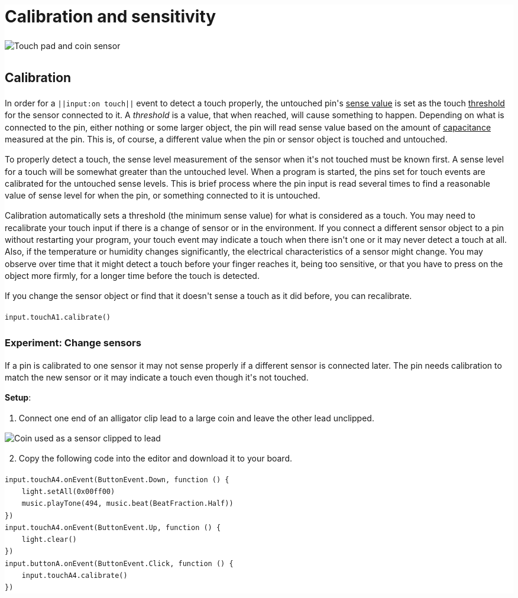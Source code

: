 # Calibration and sensitivity

![Touch pad and coin sensor](/static/cp/learn/pins-tutorial/touch-input/calibrate-sensitivity/calibrate-sensitivity-header.jpg)

## Calibration

In order for a ``||input:on touch||`` event to detect a touch properly, the untouched pin's [sense value](#sense-value) is set as the touch [threshold](#threshold) for the sensor connected to it. A _threshold_ is a value, that when reached, will cause something to happen. Depending on what is connected to the pin, either nothing or some larger object, the pin will read sense value based on the amount of [capacitance](/learnsystem/pins-tutorial/devices/capacitors) measured at the pin. This is, of course, a different value when the pin or sensor object is touched and untouched.

To properly detect a touch, the sense level measurement of the sensor when it's not touched must be known first. A sense level for a touch will be somewhat greater than the untouched level. When a program is started, the pins set for touch events are calibrated for the untouched sense levels. This is brief process where the pin input is read several times to find a reasonable value of sense level for when the pin, or something connected to it is untouched.

Calibration automatically sets a threshold (the minimum sense value) for what is considered as a touch. You may need to recalibrate your touch input if there is a change of sensor or in the environment. If you connect a different sensor object to a pin without restarting your program, your touch event may indicate a touch when there isn't one or it may never detect a touch at all. Also, if the temperature or humidity changes significantly, the electrical characteristics of a sensor might change. You may observe over time that it might detect a touch before your finger reaches it, being too sensitive, or that you have to press on the object more firmly, for a longer time before the touch is detected.

If you change the sensor object or find that it doesn't sense a touch as it did before, you can recalibrate.

```block
input.touchA1.calibrate()
```

### Experiment: Change sensors

If a pin is calibrated to one sensor it may not sense properly if a different sensor is connected later. The pin needs calibration to match the new sensor or it may indicate a touch even though it's not touched.

**Setup**:

1. Connect one end of an alligator clip lead to a large coin and leave the other lead unclipped.

![Coin used as a sensor clipped to lead](/static/cp/learn/pins-tutorial/touch-input/calibrate-sensitivity/calibrate-sensor.jpg)

2. Copy the following code into the editor and download it to your board.

```blocks
input.touchA4.onEvent(ButtonEvent.Down, function () {
    light.setAll(0x00ff00)
    music.playTone(494, music.beat(BeatFraction.Half))
})
input.touchA4.onEvent(ButtonEvent.Up, function () {
    light.clear()
})
input.buttonA.onEvent(ButtonEvent.Click, function () {
    input.touchA4.calibrate()
})
```
